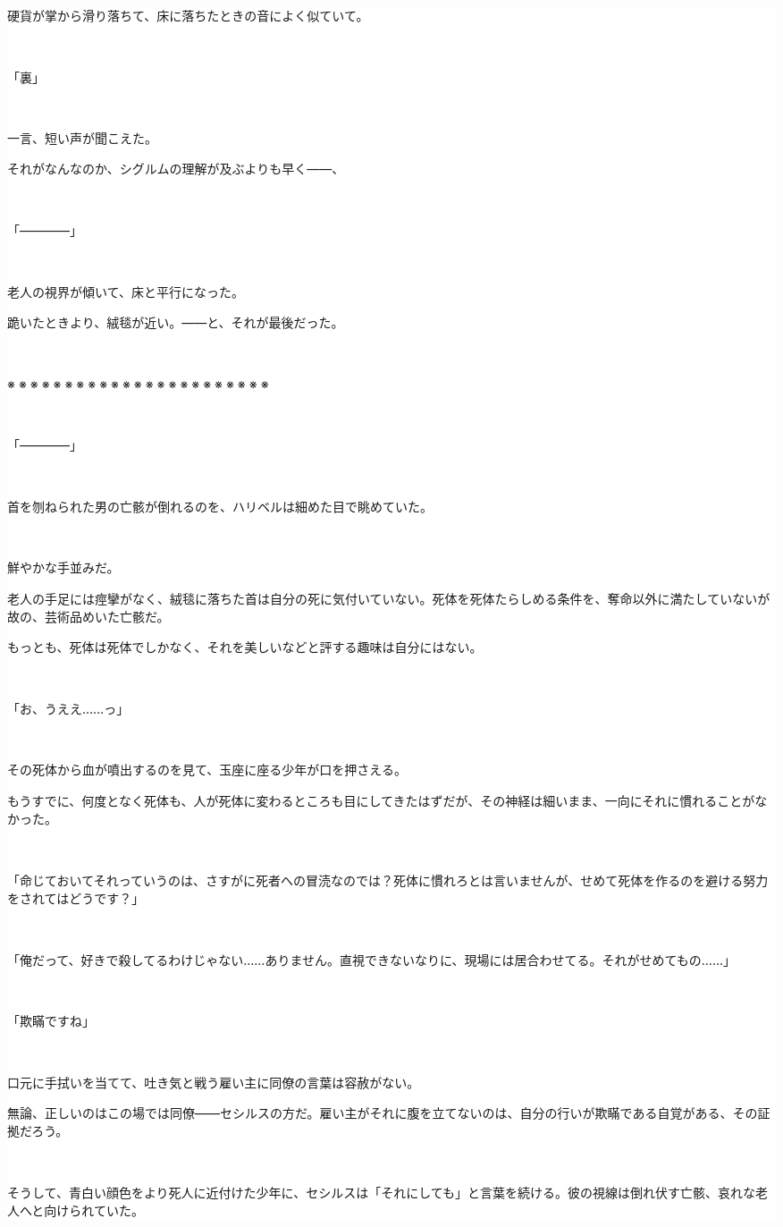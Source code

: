 硬貨が掌から滑り落ちて、床に落ちたときの音によく似ていて。

　

「裏」

　

一言、短い声が聞こえた。

それがなんなのか、シグルムの理解が及ぶよりも早く――、

　

「――――」

　

老人の視界が傾いて、床と平行になった。

跪いたときより、絨毯が近い。――と、それが最後だった。

　

※ ※ ※ ※ ※ ※ ※ ※ ※ ※ ※ ※ ※ ※ ※ ※ ※ ※ ※ ※ ※ ※ ※

　

「――――」

　

首を刎ねられた男の亡骸が倒れるのを、ハリベルは細めた目で眺めていた。

　

鮮やかな手並みだ。

老人の手足には痙攣がなく、絨毯に落ちた首は自分の死に気付いていない。死体を死体たらしめる条件を、奪命以外に満たしていないが故の、芸術品めいた亡骸だ。

もっとも、死体は死体でしかなく、それを美しいなどと評する趣味は自分にはない。

　

「お、うええ……っ」

　

その死体から血が噴出するのを見て、玉座に座る少年が口を押さえる。

もうすでに、何度となく死体も、人が死体に変わるところも目にしてきたはずだが、その神経は細いまま、一向にそれに慣れることがなかった。

　

「命じておいてそれっていうのは、さすがに死者への冒涜なのでは？死体に慣れろとは言いませんが、せめて死体を作るのを避ける努力をされてはどうです？」

　

「俺だって、好きで殺してるわけじゃない……ありません。直視できないなりに、現場には居合わせてる。それがせめてもの……」

　

「欺瞞ですね」

　

口元に手拭いを当てて、吐き気と戦う雇い主に同僚の言葉は容赦がない。

無論、正しいのはこの場では同僚――セシルスの方だ。雇い主がそれに腹を立てないのは、自分の行いが欺瞞である自覚がある、その証拠だろう。

　

そうして、青白い顔色をより死人に近付けた少年に、セシルスは「それにしても」と言葉を続ける。彼の視線は倒れ伏す亡骸、哀れな老人へと向けられていた。
